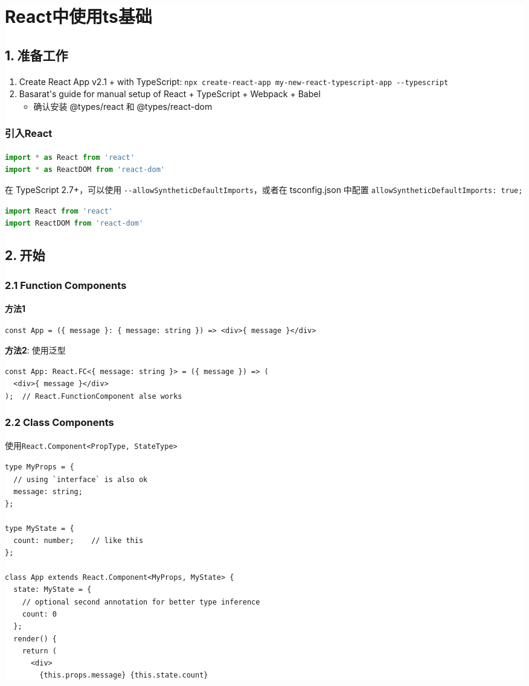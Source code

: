 # 	React中使用ts基础

## 1. 准备工作

1. Create React App v2.1 + with TypeScript:	`npx create-react-app my-new-react-typescript-app --typescript`
2. Basarat's guide for manual setup of React + TypeScript + Webpack + Babel
   - 确认安装 @types/react 和 @types/react-dom

### 引入React

```jsx
import * as React from 'react'
import * as ReactDOM from 'react-dom'
```

在 TypeScript 2.7+，可以使用 `--allowSyntheticDefaultImports`，或者在 tsconfig.json 中配置 `allowSyntheticDefaultImports: true;`

```typescript
import React from 'react'
import ReactDOM from 'react-dom'
```



## 2. 开始

### 2.1 Function Components

**方法1**

```tsx
const App = ({ message }: { message: string }) => <div>{ message }</div>
```

**方法2**: 使用泛型

```tsx
const App: React.FC<{ message: string }> = ({ message }) => (
  <div>{ message }</div>
);	// React.FunctionComponent alse works
```

### 2.2 Class Components

使用`React.Component<PropType, StateType>`

```tsx
type MyProps = {
  // using `interface` is also ok
  message: string;
};

type MyState = {
  count: number;	// like this
};

class App extends React.Component<MyProps, MyState> {
  state: MyState = {
    // optional second annotation for better type inference
    count: 0
  };
  render() {
    return (
      <div>
      	{this.props.message} {this.state.count}
```